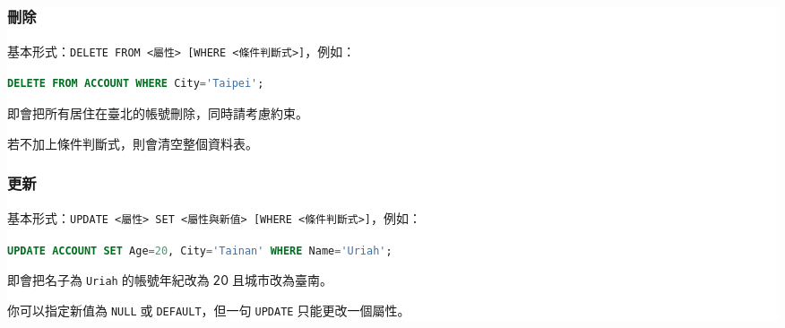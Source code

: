 

### 刪除

基本形式：`DELETE FROM <屬性> [WHERE <條件判斷式>]`，例如：

```sql
DELETE FROM ACCOUNT WHERE City='Taipei';
```

即會把所有居住在臺北的帳號刪除，同時請考慮約束。

若不加上條件判斷式，則會清空整個資料表。



### 更新

基本形式：`UPDATE <屬性> SET <屬性與新值> [WHERE <條件判斷式>]`，例如：

```sql
UPDATE ACCOUNT SET Age=20, City='Tainan' WHERE Name='Uriah';
```

即會把名子為 `Uriah` 的帳號年紀改為 20 且城市改為臺南。

你可以指定新值為 `NULL` 或 `DEFAULT`，但一句 `UPDATE` 只能更改一個屬性。
